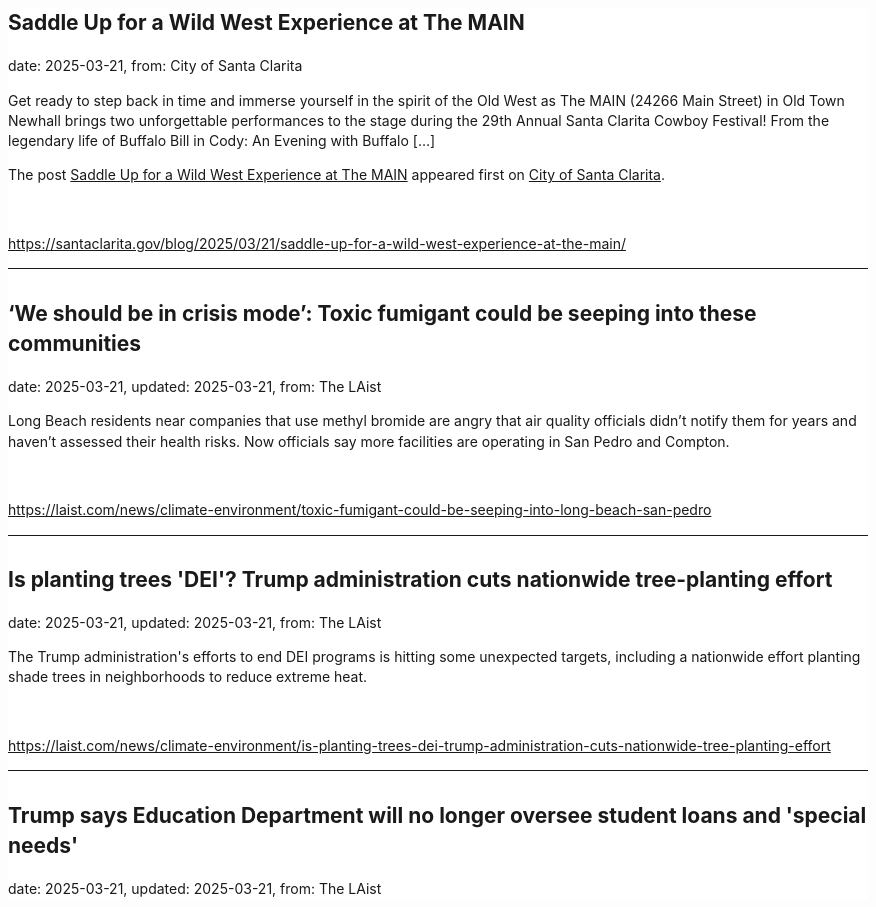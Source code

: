 
## Saddle Up for a Wild West Experience at The MAIN

date: 2025-03-21, from: City of Santa Clarita

<p>Get ready to step back in time and immerse yourself in the spirit of the Old West as The MAIN (24266 Main Street) in Old Town Newhall brings two unforgettable performances to the stage during the 29th Annual Santa Clarita Cowboy Festival! From the legendary life of Buffalo Bill in Cody: An Evening with Buffalo [&#8230;]</p>
<p>The post <a href="https://santaclarita.gov/blog/2025/03/21/saddle-up-for-a-wild-west-experience-at-the-main/">Saddle Up for a Wild West Experience at The MAIN</a> appeared first on <a href="https://santaclarita.gov">City of Santa Clarita</a>.</p>
 

<br> 

<https://santaclarita.gov/blog/2025/03/21/saddle-up-for-a-wild-west-experience-at-the-main/>

---

## ‘We should be in crisis mode’: Toxic fumigant could be seeping into these communities

date: 2025-03-21, updated: 2025-03-21, from: The LAist

Long Beach residents near companies that use methyl bromide are angry that air quality officials didn’t notify them for years and haven’t assessed their health risks. Now officials say more facilities are operating in San Pedro and Compton. 

<br> 

<https://laist.com/news/climate-environment/toxic-fumigant-could-be-seeping-into-long-beach-san-pedro>

---

## Is planting trees 'DEI'? Trump administration cuts nationwide tree-planting effort

date: 2025-03-21, updated: 2025-03-21, from: The LAist

The Trump administration's efforts to end DEI programs is hitting some unexpected targets, including a nationwide effort planting shade trees in neighborhoods to reduce extreme heat. 

<br> 

<https://laist.com/news/climate-environment/is-planting-trees-dei-trump-administration-cuts-nationwide-tree-planting-effort>

---

## Trump says Education Department will no longer oversee student loans and 'special needs'

date: 2025-03-21, updated: 2025-03-21, from: The LAist
